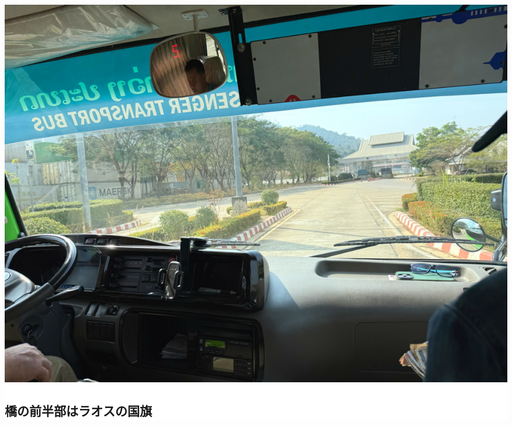 <a href="20250213_033.JPG" target="_blank"><img src="20250213_033.JPG" alt="サンプル画像" width="900" /></a>
    
<h2><span class="yellow">橋の前半部はラオスの国旗</span></h2>